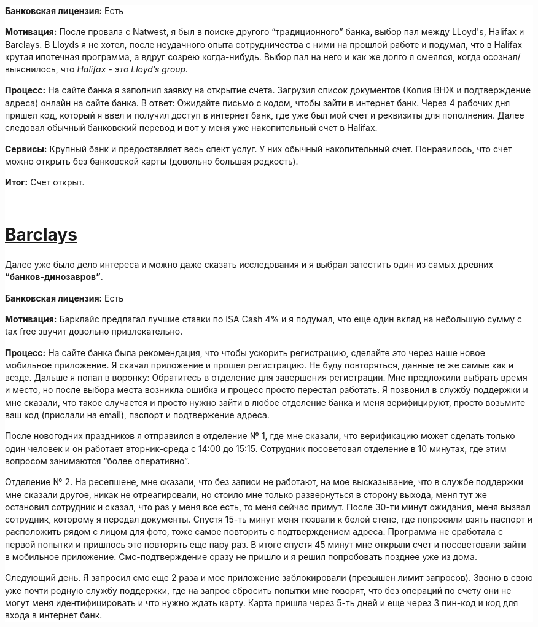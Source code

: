 **Банковская лицензия:** Есть 

**Мотивация:** После провала с Natwest, я был в поиске другого “традиционного” банка,  выбор пал между LLoyd's, Halifax и Barclays. В Lloyds я не хотел, после неудачного опыта сотрудничества с ними на прошлой работе и подумал, что в Halifax крутая ипотечная программа, а вдруг созрею когда-нибудь. Выбор пал на него и как же долго я смеялся, когда осознал/выяснилось, что *Halifax - это Lloyd’s group.*

**Процесс:** На сайте банка я заполнил заявку на открытие счета. Загрузил список документов (Копия ВНЖ и подтверждение адреса) онлайн на сайте банка. В ответ: Ожидайте письмо с кодом, чтобы зайти в интернет банк. Через 4 рабочих дня пришел код, который я ввел и получил доступ в интернет банк, где уже был мой счет и реквизиты для пополнения. Далее следовал обычный банковский перевод и вот у меня уже накопительный счет в Halifax.

**Сервисы:** Крупный банк и предоставляет весь спект услуг. У них обычный накопительный счет. Понравилось, что счет можно открыть без банковской карты (довольно большая редкость). 

**Итог:** Счет открыт.  
___
[Barclays](https://www.barclays.co.uk/)
=

Далее уже было дело интереса и можно даже сказать исследования и я выбрал затестить один из самых древних **“банков-динозавров”**.

**Банковская лицензия:** Есть 

**Мотивация:** Барклайс предлагал лучшие ставки по ISA Cash 4% и я подумал, что еще один вклад на небольшую сумму с tax free звучит довольно привлекательно. 

**Процесс:** На сайте банка была рекомендация, что чтобы ускорить регистрацию, сделайте это через наше новое мобильное приложение. Я скачал приложение и прошел регистрацию. Не буду повторяться, данные те же самые как и везде. Дальше я попал в воронку: Обратитесь в отделение для завершения регистрации. Мне предложили выбрать время и место, но после выбора места возникла ошибка и процесс просто перестал работать. Я позвонил в службу поддержки и мне сказали, что такое случается и просто нужно зайти в любое отделение банка и меня верифицируют, просто возьмите ваш код (прислали на email), паспорт и подтвержение адреса. 

После новогодних праздников я отправился в отделение № 1, где мне сказали, что верификацию может сделать только один человек и он работает вторник-среда с 14:00 до 15:15. Сотрудник посоветовал отделение в 10 минутах, где этим вопросом занимаются “более оперативно”. 

Отделение № 2. На ресепшене, мне сказали, что без записи не работают, на мое высказывание, что в службе поддержки мне сказали другое, никак не отреагировали, но стоило мне только развернуться в сторону выхода, меня тут же остановил сотрудник и сказал, что раз у меня все есть, то меня сейчас примут. После 30-ти минут ожидания, меня вызвал сотрудник, которому я передал документы. Спустя 15-ть минут меня позвали к белой стене, где попросили взять паспорт и расположить рядом с лицом для фото, тоже самое повторить с подтверждением адреса. Программа не сработала с первой попытки и пришлось это повторять еще пару раз. В итоге спустя 45 минут мне открыли счет и посоветовали зайти в мобильное приложение. Смс-подтверждение сразу не пришло и я решил попробовать позднее уже из дома. 

Следующий день. Я запросил смс еще 2 раза и мое приложение заблокировали (превышен лимит запросов). Звоню в свою уже почти родную службу поддержки, где на запрос сбросить попытки мне говорят, что без операций по счету они не могут меня идентифицировать и что нужно ждать карту. Карта пришла через 5-ть дней и еще через 3 пин-код и код для входа в интернет банк. 
